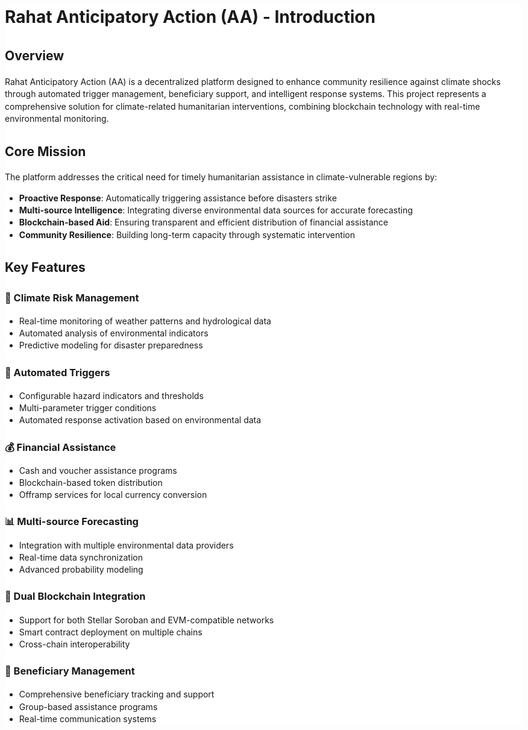 # Rahat Anticipatory Action (AA) - Introduction

## Overview

Rahat Anticipatory Action (AA) is a decentralized platform designed to enhance community resilience against climate shocks through automated trigger management, beneficiary support, and intelligent response systems. This project represents a comprehensive solution for climate-related humanitarian interventions, combining blockchain technology with real-time environmental monitoring.

## Core Mission

The platform addresses the critical need for timely humanitarian assistance in climate-vulnerable regions by:

- **Proactive Response**: Automatically triggering assistance before disasters strike
- **Multi-source Intelligence**: Integrating diverse environmental data sources for accurate forecasting
- **Blockchain-based Aid**: Ensuring transparent and efficient distribution of financial assistance
- **Community Resilience**: Building long-term capacity through systematic intervention

## Key Features

### 🌊 Climate Risk Management
- Real-time monitoring of weather patterns and hydrological data
- Automated analysis of environmental indicators
- Predictive modeling for disaster preparedness

### 🎯 Automated Triggers
- Configurable hazard indicators and thresholds
- Multi-parameter trigger conditions
- Automated response activation based on environmental data

### 💰 Financial Assistance
- Cash and voucher assistance programs
- Blockchain-based token distribution
- Offramp services for local currency conversion

### 📊 Multi-source Forecasting
- Integration with multiple environmental data providers
- Real-time data synchronization
- Advanced probability modeling

### 🔗 Dual Blockchain Integration
- Support for both Stellar Soroban and EVM-compatible networks
- Smart contract deployment on multiple chains
- Cross-chain interoperability

### 👥 Beneficiary Management
- Comprehensive beneficiary tracking and support
- Group-based assistance programs
- Real-time communication systems
